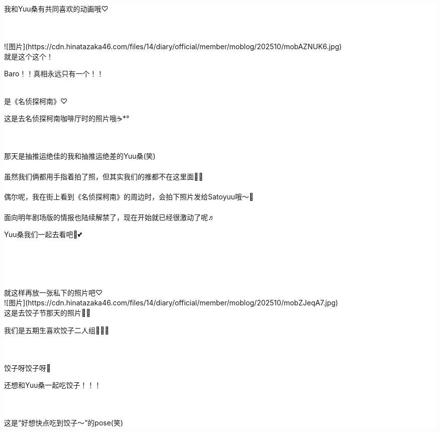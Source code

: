 我和Yuu桑有共同喜欢的动画哦♡

<br>
<br>
![图片](https://cdn.hinatazaka46.com/files/14/diary/official/member/moblog/202510/mobAZNUK6.jpg)

<br>
就是这个这个！

Baro！！真相永远只有一个！！

<br>
是《名侦探柯南》♡

这是去名侦探柯南咖啡厅时的照片哦☕*°

<br>
<br>
那天是抽推运绝佳的我和抽推运绝差的Yuu桑(笑)

<br>
<br>
虽然我们俩都用手指着拍了照，但其实我们的推都不在这里面🤫💕

<br>
<br>
偶尔呢，我在街上看到《名侦探柯南》的周边时，会拍下照片发给Satoyuu哦〜📸

<br>
<br>
面向明年剧场版的情报也陆续解禁了，现在开始就已经很激动了呢♬

Yuu桑我们一起去看吧👀💕︎

<br>
<br>
<br>
<br>
就这样再放一张私下的照片吧♡

<br>
![图片](https://cdn.hinatazaka46.com/files/14/diary/official/member/moblog/202510/mobZJeqA7.jpg)

<br>
这是去饺子节那天的照片🥟🥟

我们是五期生喜欢饺子二人组🙌🏻💕

<br>
<br>
饺子呀饺子呀💭

还想和Yuu桑一起吃饺子！！！

<br>
<br>
这是“好想快点吃到饺子〜”的pose(笑)
